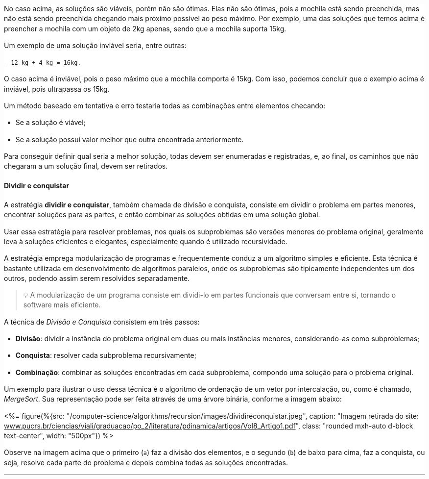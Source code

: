 No caso acima, as soluções são viáveis, porém não são ótimas. Elas não são ótimas, pois a mochila está sendo preenchida, mas não está sendo preenchida chegando mais próximo possível ao peso máximo. Por exemplo, uma das soluções que temos acima é preencher a mochila com um objeto de 2kg apenas, sendo que a mochila suporta 15kg.

Um exemplo de uma solução inviável seria, entre outras:

```language-md
- 12 kg + 4 kg = 16kg.
```

O caso acima é inviável, pois o peso máximo que a mochila comporta é 15kg. Com isso, podemos concluir que o exemplo acima é inviável, pois ultrapassa os 15kg.

Um método baseado em tentativa e erro testaria todas as combinações entre elementos checando:

- Se a solução é viável;

- Se a solução possui valor melhor que outra encontrada anteriormente.

Para conseguir definir qual seria a melhor solução, todas devem ser enumeradas e registradas, e, ao final, os caminhos que não chegaram a um solução final, devem ser retirados.

#### Dividir e conquistar

A estratégia **dividir e conquistar**, também chamada de divisão e conquista, consiste em dividir o problema em partes menores, encontrar soluções para as partes, e então combinar as soluções obtidas em uma solução global.

Usar essa estratégia para resolver problemas, nos quais os subproblemas são versões menores do problema original, geralmente leva à soluções eficientes e elegantes, especialmente quando é utilizado recursividade.

A estratégia emprega modularização de programas e frequentemente conduz a um algoritmo simples e eficiente. Esta técnica é bastante utilizada em desenvolvimento de algoritmos paralelos, onde os subproblemas são tipicamente independentes um dos outros, podendo assim serem resolvidos separadamente.

> 💡 A modularização de um programa consiste em dividi-lo em partes funcionais que conversam entre si, tornando o software mais eficiente.

A técnica de _Divisão e Conquista_ consistem em três passos:

- **Divisão**: dividir a instância do problema original em duas ou mais instâncias menores, considerando-as como subproblemas;

- **Conquista**: resolver cada subproblema recursivamente;

- **Combinação**: combinar as soluções encontradas em cada subproblema, compondo uma solução para o problema original.

Um exemplo para ilustrar o uso dessa técnica é o algoritmo de ordenação de um vetor por intercalação, ou, como é chamado, _MergeSort_. Sua representação pode ser feita através de uma árvore binária, conforme a imagem abaixo:

<%= figure(%{src: "/computer-science/algorithms/recursion/images/dividireconquistar.jpeg", caption: "Imagem retirada do site: www.pucrs.br/ciencias/viali/graduacao/po_2/literatura/pdinamica/artigos/Vol8_Artigo1.pdf", class: "rounded mxh-auto d-block text-center", width: "500px"}) %>

Observe na imagem acima que o primeiro (`a`) faz a divisão dos elementos, e o segundo (`b`) de baixo para cima, faz a conquista, ou seja, resolve cada parte do problema e depois combina todas as soluções encontradas.

---